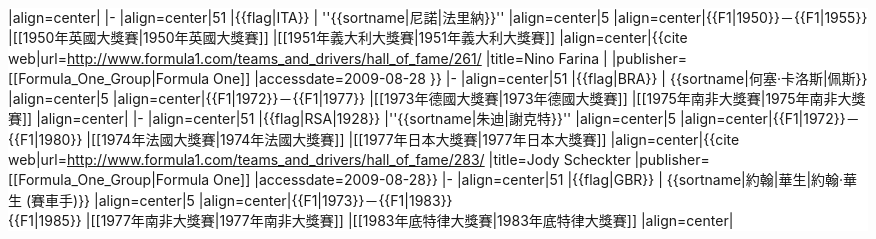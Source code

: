 |align=center|<ref name="formula2"/>
|-
|align=center|51
|{{flag|ITA}}
| ''{{sortname|尼諾|法里納}}''
|align=center|5
|align=center|{{F1|1950}}－{{F1|1955}}
|[[1950年英國大獎賽|1950年英國大獎賽]]
|[[1951年義大利大獎賽|1951年義大利大獎賽]]
|align=center|<ref>{{cite web|url=http://www.formula1.com/teams_and_drivers/hall_of_fame/261/ |title=Nino Farina | |publisher=[[Formula_One_Group|Formula One]] |accessdate=2009-08-28 }}</ref>
|-
|align=center|51
|{{flag|BRA}}
| {{sortname|何塞·卡洛斯|佩斯}}
|align=center|5
|align=center|{{F1|1972}}－{{F1|1977}}
|[[1973年德國大獎賽|1973年德國大獎賽]]
|[[1975年南非大獎賽|1975年南非大獎賽]]
|align=center|<ref name="formula2"/>
|-
|align=center|51
|{{flag|RSA|1928}}
|''{{sortname|朱迪|謝克特}}''
|align=center|5
|align=center|{{F1|1972}}－{{F1|1980}}
|[[1974年法國大獎賽|1974年法國大獎賽]]
|[[1977年日本大獎賽|1977年日本大獎賽]]
|align=center|<ref>{{cite web|url=http://www.formula1.com/teams_and_drivers/hall_of_fame/283/ |title=Jody Scheckter  |publisher=[[Formula_One_Group|Formula One]] |accessdate=2009-08-28}}</ref>
|-
|align=center|51
|{{flag|GBR}}
| {{sortname|約翰|華生|約翰·華生 (賽車手)}}
|align=center|5
|align=center|{{F1|1973}}－{{F1|1983}}<br />{{F1|1985}}
|[[1977年南非大獎賽|1977年南非大獎賽]]
|[[1983年底特律大獎賽|1983年底特律大獎賽]]
|align=center|<ref name="formula2"/>